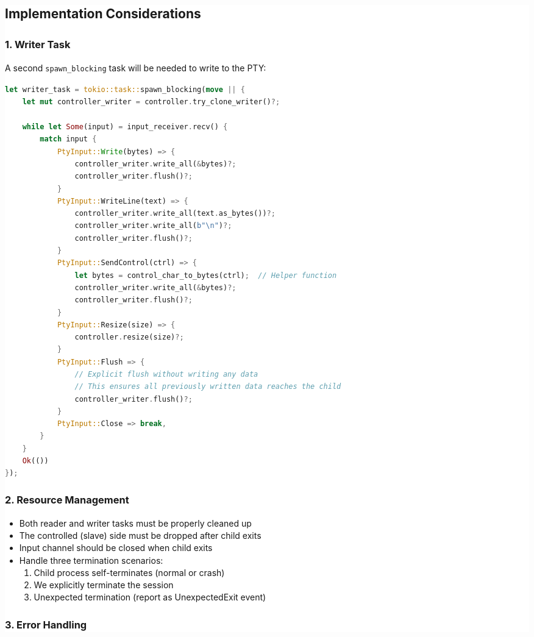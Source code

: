 ## Implementation Considerations

### 1. Writer Task

A second `spawn_blocking` task will be needed to write to the PTY:

```rust
let writer_task = tokio::task::spawn_blocking(move || {
    let mut controller_writer = controller.try_clone_writer()?;

    while let Some(input) = input_receiver.recv() {
        match input {
            PtyInput::Write(bytes) => {
                controller_writer.write_all(&bytes)?;
                controller_writer.flush()?;
            }
            PtyInput::WriteLine(text) => {
                controller_writer.write_all(text.as_bytes())?;
                controller_writer.write_all(b"\n")?;
                controller_writer.flush()?;
            }
            PtyInput::SendControl(ctrl) => {
                let bytes = control_char_to_bytes(ctrl);  // Helper function
                controller_writer.write_all(&bytes)?;
                controller_writer.flush()?;
            }
            PtyInput::Resize(size) => {
                controller.resize(size)?;
            }
            PtyInput::Flush => {
                // Explicit flush without writing any data
                // This ensures all previously written data reaches the child
                controller_writer.flush()?;
            }
            PtyInput::Close => break,
        }
    }
    Ok(())
});
```

### 2. Resource Management

- Both reader and writer tasks must be properly cleaned up
- The controlled (slave) side must be dropped after child exits
- Input channel should be closed when child exits
- Handle three termination scenarios:
  1. Child process self-terminates (normal or crash)
  2. We explicitly terminate the session
  3. Unexpected termination (report as UnexpectedExit event)

### 3. Error Handling
